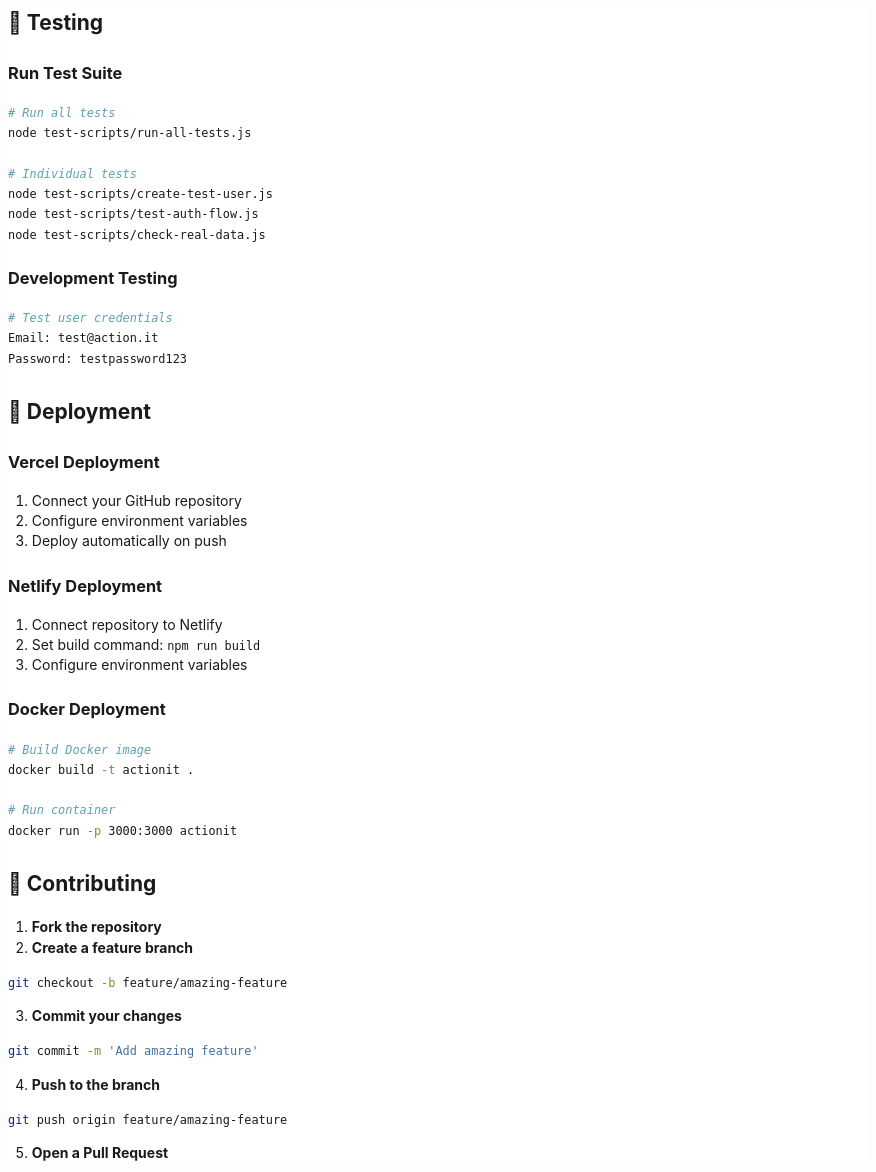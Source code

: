 ## 🧪 Testing

### **Run Test Suite**
```bash
# Run all tests
node test-scripts/run-all-tests.js

# Individual tests
node test-scripts/create-test-user.js
node test-scripts/test-auth-flow.js
node test-scripts/check-real-data.js
```

### **Development Testing**
```bash
# Test user credentials
Email: test@action.it
Password: testpassword123
```

## 🚀 Deployment

### **Vercel Deployment**
1. Connect your GitHub repository
2. Configure environment variables
3. Deploy automatically on push

### **Netlify Deployment**
1. Connect repository to Netlify
2. Set build command: `npm run build`
3. Configure environment variables

### **Docker Deployment**
```bash
# Build Docker image
docker build -t actionit .

# Run container
docker run -p 3000:3000 actionit
```

## 🤝 Contributing

1. **Fork the repository**
2. **Create a feature branch**
```bash
git checkout -b feature/amazing-feature
```
3. **Commit your changes**
```bash
git commit -m 'Add amazing feature'
```
4. **Push to the branch**
```bash
git push origin feature/amazing-feature
```
5. **Open a Pull Request**
